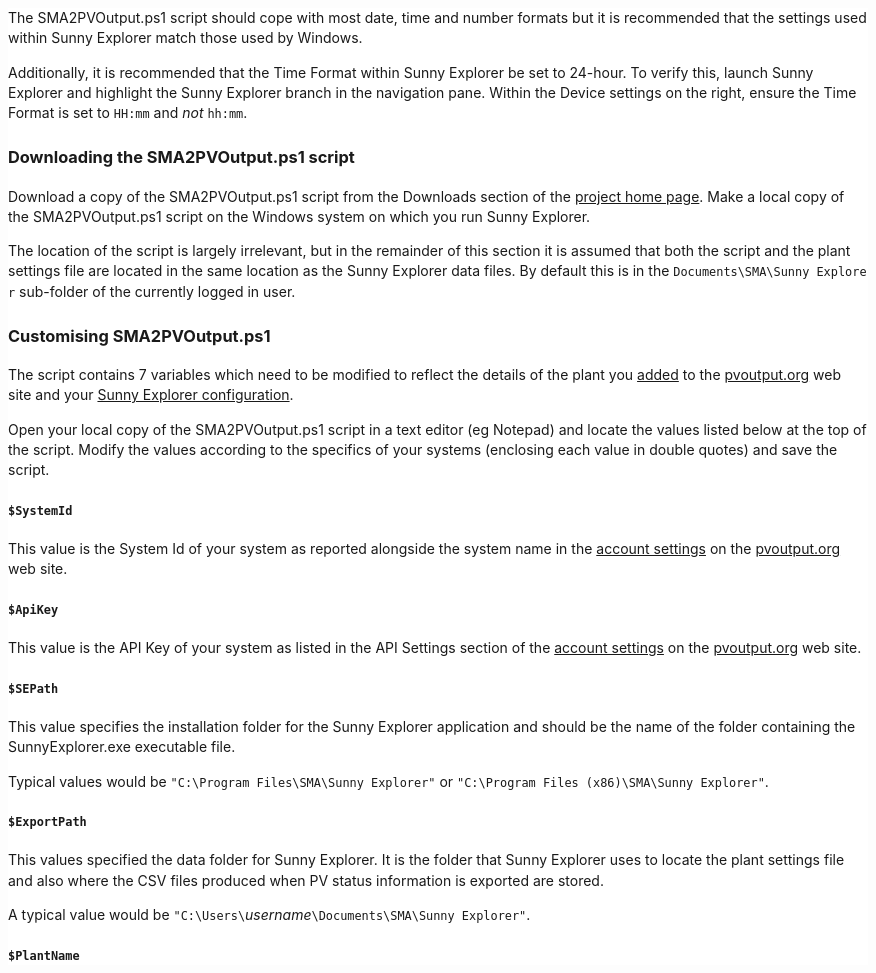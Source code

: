 The SMA2PVOutput.ps1 script should cope with most date, time and number formats but it is recommended that the settings used within Sunny Explorer match those used by Windows.

Additionally, it is recommended that the Time Format within Sunny Explorer be set to 24-hour. To verify this, launch Sunny Explorer and highlight the Sunny Explorer branch in the navigation pane. Within the Device settings on the right, ensure the Time Format is set to `HH:mm` and _not_ `hh:mm`.

### Downloading the SMA2PVOutput.ps1 script ###

Download a copy of the SMA2PVOutput.ps1 script from the Downloads section of the [project home page](http://code.google.com/p/sma2pvoutput). Make a local copy of the SMA2PVOutput.ps1 script on the Windows system on which you run Sunny Explorer.

The location of the script is largely irrelevant, but in the remainder of this section it is assumed that both the script and the plant settings file are located in the same location as the Sunny Explorer data files. By default this is in the `Documents\SMA\Sunny Explorer` sub-folder of the currently logged in user.

### Customising SMA2PVOutput.ps1 ###

The script contains 7 variables which need to be modified to reflect the details of the plant you [added](#Adding_a_system.md) to the [pvoutput.org](#pvoutput.org.md) web site and your [Sunny Explorer configuration](#Configuring_Sunny_Explorer.md).

Open your local copy of the SMA2PVOutput.ps1 script in a text editor (eg Notepad) and locate the values listed below at the top of the script. Modify the values according to the specifics of your systems (enclosing each value in double quotes) and save the script.

#### `$SystemId` ####

This value is the System Id of your system as reported alongside the system name in the [account settings](http://www.pvoutput.org/account.jsp) on the [pvoutput.org](#pvoutput.org.md) web site.

#### `$ApiKey` ####

This value is the API Key of your system as listed in the API Settings section of the [account settings](http://www.pvoutput.org/account.jsp) on the [pvoutput.org](#pvoutput.org.md) web site.

#### `$SEPath` ####

This value specifies the installation folder for the Sunny Explorer application and should be the name of the folder containing the SunnyExplorer.exe executable file.

Typical values would be `"C:\Program Files\SMA\Sunny Explorer"` or `"C:\Program Files (x86)\SMA\Sunny Explorer"`.

#### `$ExportPath` ####

This values specified the data folder for Sunny Explorer. It is the folder that Sunny Explorer uses to locate the plant settings file and also where the CSV files produced when PV status information is exported are stored.

A typical value would be `"C:\Users\`_username_`\Documents\SMA\Sunny Explorer"`.

#### `$PlantName` ####

